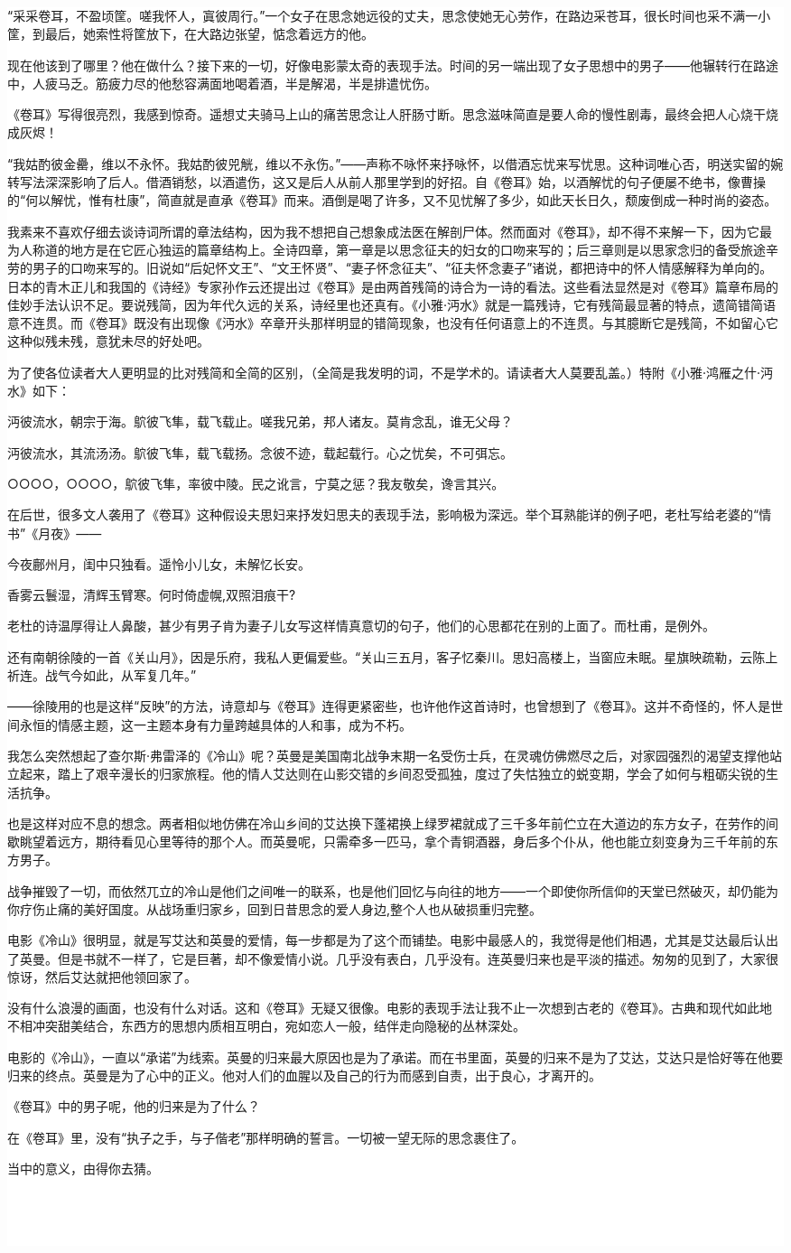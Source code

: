 “采采卷耳，不盈顷筐。嗟我怀人，寘彼周行。”一个女子在思念她远役的丈夫，思念使她无心劳作，在路边采苍耳，很长时间也采不满一小筐，到最后，她索性将筐放下，在大路边张望，惦念着远方的他。

现在他该到了哪里？他在做什么？接下来的一切，好像电影蒙太奇的表现手法。时间的另一端出现了女子思想中的男子——他辗转行在路途中，人疲马乏。筋疲力尽的他愁容满面地喝着酒，半是解渴，半是排遣忧伤。

《卷耳》写得很亮烈，我感到惊奇。遥想丈夫骑马上山的痛苦思念让人肝肠寸断。思念滋味简直是要人命的慢性剧毒，最终会把人心烧干烧成灰烬！

“我姑酌彼金罍，维以不永怀。我姑酌彼兕觥，维以不永伤。”——声称不咏怀来抒咏怀，以借酒忘忧来写忧思。这种词唯心否，明送实留的婉转写法深深影响了后人。借酒销愁，以酒遣伤，这又是后人从前人那里学到的好招。自《卷耳》始，以酒解忧的句子便屡不绝书，像曹操的“何以解忧，惟有杜康”，简直就是直承《卷耳》而来。酒倒是喝了许多，又不见忧解了多少，如此天长日久，颓废倒成一种时尚的姿态。

我素来不喜欢仔细去谈诗词所谓的章法结构，因为我不想把自己想象成法医在解剖尸体。然而面对《卷耳》，却不得不来解一下，因为它最为人称道的地方是在它匠心独运的篇章结构上。全诗四章，第一章是以思念征夫的妇女的口吻来写的；后三章则是以思家念归的备受旅途辛劳的男子的口吻来写的。旧说如“后妃怀文王”、“文王怀贤”、“妻子怀念征夫”、“征夫怀念妻子”诸说，都把诗中的怀人情感解释为单向的。日本的青木正儿和我国的《诗经》专家孙作云还提出过《卷耳》是由两首残简的诗合为一诗的看法。这些看法显然是对《卷耳》篇章布局的佳妙手法认识不足。要说残简，因为年代久远的关系，诗经里也还真有。《小雅·沔水》就是一篇残诗，它有残简最显著的特点，遗简错简语意不连贯。而《卷耳》既没有出现像《沔水》卒章开头那样明显的错简现象，也没有任何语意上的不连贯。与其臆断它是残简，不如留心它这种似残未残，意犹未尽的好处吧。

为了使各位读者大人更明显的比对残简和全简的区别，（全简是我发明的词，不是学术的。请读者大人莫要乱盖。）特附《小雅·鸿雁之什·沔水》如下：

沔彼流水，朝宗于海。鴥彼飞隼，载飞载止。嗟我兄弟，邦人诸友。莫肯念乱，谁无父母？

沔彼流水，其流汤汤。鴥彼飞隼，载飞载扬。念彼不迹，载起载行。心之忧矣，不可弭忘。

○○○○，○○○○，鴥彼飞隼，率彼中陵。民之讹言，宁莫之惩？我友敬矣，谗言其兴。

在后世，很多文人袭用了《卷耳》这种假设夫思妇来抒发妇思夫的表现手法，影响极为深远。举个耳熟能详的例子吧，老杜写给老婆的“情书”《月夜》——

今夜鄜州月，闺中只独看。遥怜小儿女，未解忆长安。

香雾云鬟湿，清辉玉臂寒。何时倚虚幌,双照泪痕干?

老杜的诗温厚得让人鼻酸，甚少有男子肯为妻子儿女写这样情真意切的句子，他们的心思都花在别的上面了。而杜甫，是例外。

还有南朝徐陵的一首《关山月》，因是乐府，我私人更偏爱些。“关山三五月，客子忆秦川。思妇高楼上，当窗应未眠。星旗映疏勒，云陈上祈连。战气今如此，从军复几年。”

——徐陵用的也是这样“反映”的方法，诗意却与《卷耳》连得更紧密些，也许他作这首诗时，也曾想到了《卷耳》。这并不奇怪的，怀人是世间永恒的情感主题，这一主题本身有力量跨越具体的人和事，成为不朽。

我怎么突然想起了查尔斯·弗雷泽的《冷山》呢？英曼是美国南北战争末期一名受伤士兵，在灵魂仿佛燃尽之后，对家园强烈的渴望支撑他站立起来，踏上了艰辛漫长的归家旅程。他的情人艾达则在山影交错的乡间忍受孤独，度过了失怙独立的蜕变期，学会了如何与粗砺尖锐的生活抗争。

也是这样对应不息的想念。两者相似地仿佛在冷山乡间的艾达换下蓬裙换上绿罗裙就成了三千多年前伫立在大道边的东方女子，在劳作的间歇眺望着远方，期待看见心里等待的那个人。而英曼呢，只需牵多一匹马，拿个青铜酒器，身后多个仆从，他也能立刻变身为三千年前的东方男子。

战争摧毁了一切，而依然兀立的冷山是他们之间唯一的联系，也是他们回忆与向往的地方——一个即使你所信仰的天堂已然破灭，却仍能为你疗伤止痛的美好国度。从战场重归家乡，回到日昔思念的爱人身边,整个人也从破损重归完整。

电影《冷山》很明显，就是写艾达和英曼的爱情，每一步都是为了这个而铺垫。电影中最感人的，我觉得是他们相遇，尤其是艾达最后认出了英曼。但是书就不一样了，它是巨著，却不像爱情小说。几乎没有表白，几乎没有。连英曼归来也是平淡的描述。匆匆的见到了，大家很惊讶，然后艾达就把他领回家了。

没有什么浪漫的画面，也没有什么对话。这和《卷耳》无疑又很像。电影的表现手法让我不止一次想到古老的《卷耳》。古典和现代如此地不相冲突甜美结合，东西方的思想内质相互明白，宛如恋人一般，结伴走向隐秘的丛林深处。

电影的《冷山》，一直以“承诺”为线索。英曼的归来最大原因也是为了承诺。而在书里面，英曼的归来不是为了艾达，艾达只是恰好等在他要归来的终点。英曼是为了心中的正义。他对人们的血腥以及自己的行为而感到自责，出于良心，才离开的。

《卷耳》中的男子呢，他的归来是为了什么？

在《卷耳》里，没有“执子之手，与子偕老”那样明确的誓言。一切被一望无际的思念裹住了。

当中的意义，由得你去猜。





<br><br><br>
